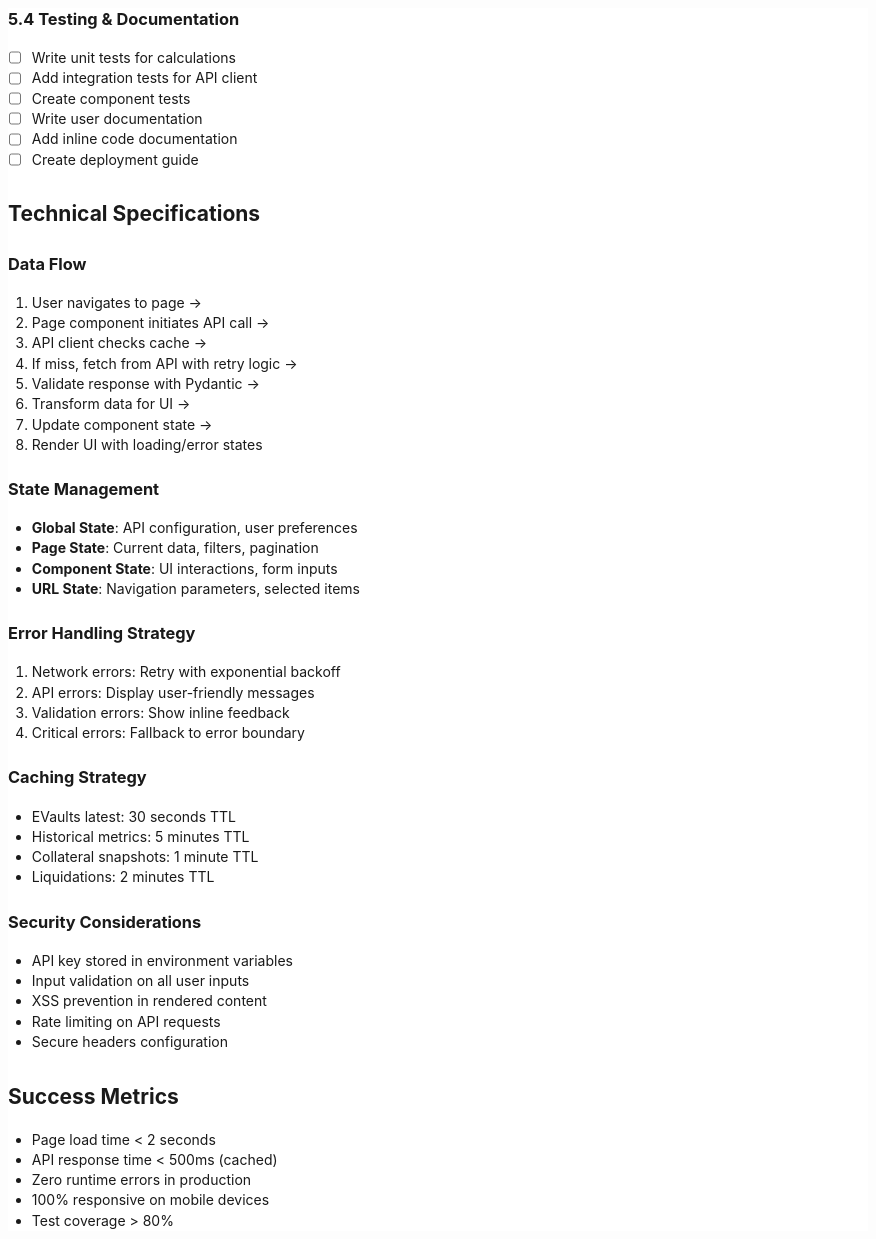 ### 5.4 Testing & Documentation
- [ ] Write unit tests for calculations
- [ ] Add integration tests for API client
- [ ] Create component tests
- [ ] Write user documentation
- [ ] Add inline code documentation
- [ ] Create deployment guide

## Technical Specifications

### Data Flow
1. User navigates to page → 
2. Page component initiates API call → 
3. API client checks cache → 
4. If miss, fetch from API with retry logic → 
5. Validate response with Pydantic → 
6. Transform data for UI → 
7. Update component state → 
8. Render UI with loading/error states

### State Management
- **Global State**: API configuration, user preferences
- **Page State**: Current data, filters, pagination
- **Component State**: UI interactions, form inputs
- **URL State**: Navigation parameters, selected items

### Error Handling Strategy
1. Network errors: Retry with exponential backoff
2. API errors: Display user-friendly messages
3. Validation errors: Show inline feedback
4. Critical errors: Fallback to error boundary

### Caching Strategy
- EVaults latest: 30 seconds TTL
- Historical metrics: 5 minutes TTL
- Collateral snapshots: 1 minute TTL
- Liquidations: 2 minutes TTL

### Security Considerations
- API key stored in environment variables
- Input validation on all user inputs
- XSS prevention in rendered content
- Rate limiting on API requests
- Secure headers configuration

## Success Metrics
- Page load time < 2 seconds
- API response time < 500ms (cached)
- Zero runtime errors in production
- 100% responsive on mobile devices
- Test coverage > 80%

